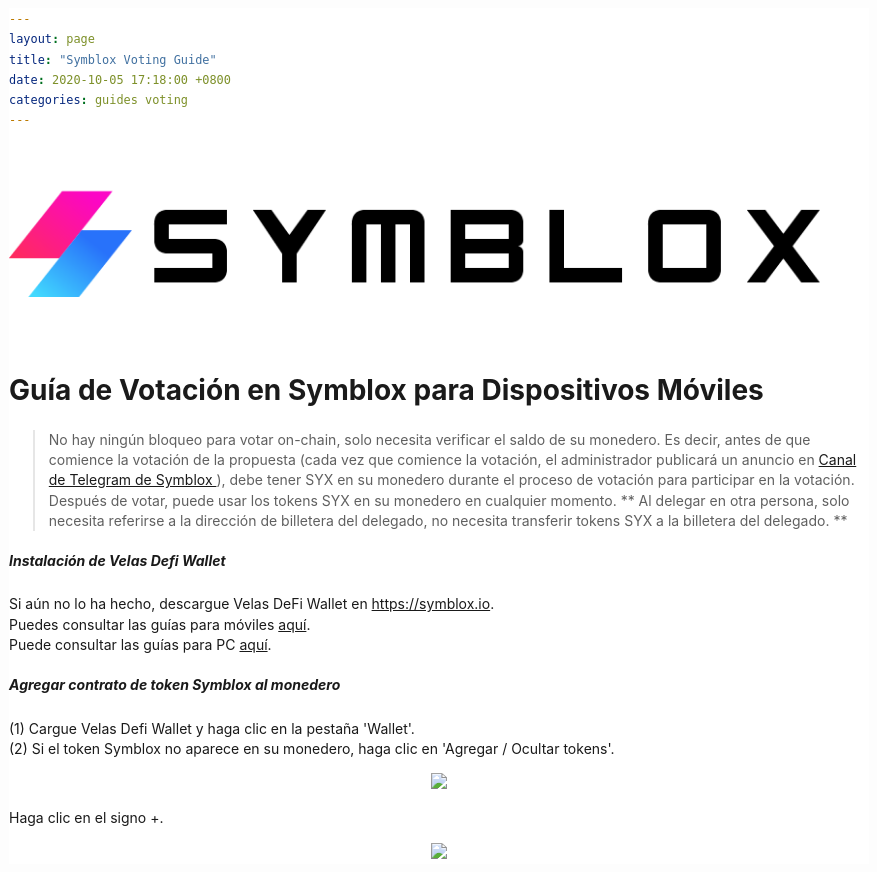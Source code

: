 ```yaml
---
layout: page
title: "Symblox Voting Guide"
date: 2020-10-05 17:18:00 +0800
categories: guides voting
---
```


[![](https://github.com/dexempower/dexempower.github.io/raw/master/assets/SymbloxLogoName.png)](https://github.com/dexempower/dexempower.github.io/blob/master/assets/SymbloxLogoName.png)

# Guía de Votación en Symblox para Dispositivos Móviles

> No hay ningún bloqueo para votar on-chain, solo necesita verificar el saldo de su monedero. Es decir, antes de que comience la votación de la propuesta (cada vez que comience la votación, el administrador publicará un anuncio en <a href="https://t.me/Symblox" target="_blank"> Canal de Telegram de Symblox </a> ), debe tener SYX en su monedero durante el proceso de votación para participar en la votación. Después de votar, puede usar los tokens SYX en su monedero en cualquier momento.
** Al delegar en otra persona, solo necesita referirse a la dirección de billetera del delegado, no necesita transferir tokens SYX a la billetera del delegado. **


##### Instalación de Velas Defi Wallet  
Si aún no lo ha hecho, descargue Velas DeFi Wallet en https://symblox.io.  
Puedes consultar las guías para móviles <a href="https://dexempower.github.io/guides/yield-farming/2020/10/22/symblox-guide-for-mobile" target="_blank">aquí</a>.  
Puede consultar las guías para PC <a href="https://symblox.github.io/guides/yield-farming/2020/10/22/symblox-guide-for-pc" target="_blank">aquí</a>. 

##### Agregar contrato de token Symblox al monedero

(1) Cargue Velas Defi Wallet y haga clic en la pestaña 'Wallet'.  
(2) Si el token Symblox no aparece en su monedero, haga clic en 'Agregar / Ocultar tokens'.  

<p align="center">
<img src="https://raw.githubusercontent.com/dexempower/dexempower.github.io-symblox/master/assets/AddToken_1.png" width="400"/>
</p>  

Haga clic en el signo +.
<p align="center">
<img src="https://raw.githubusercontent.com/dexempower/dexempower.github.io-symblox/master/assets/AddToken_2.png" width="400"/>
</p>    
